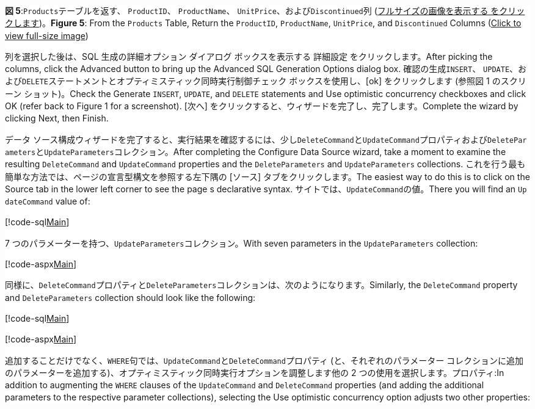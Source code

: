 <span data-ttu-id="a7a7b-159">**図 5**:`Products`テーブルを返す、 `ProductID`、 `ProductName`、 `UnitPrice`、および`Discontinued`列 ([フルサイズの画像を表示する をクリックします](implementing-optimistic-concurrency-with-the-sqldatasource-cs/_static/image8.png))。</span><span class="sxs-lookup"><span data-stu-id="a7a7b-159">**Figure 5**: From the `Products` Table, Return the `ProductID`, `ProductName`, `UnitPrice`, and `Discontinued` Columns ([Click to view full-size image](implementing-optimistic-concurrency-with-the-sqldatasource-cs/_static/image8.png))</span></span>


<span data-ttu-id="a7a7b-160">列を選択した後は、SQL 生成の詳細オプション ダイアログ ボックスを表示する 詳細設定 をクリックします。</span><span class="sxs-lookup"><span data-stu-id="a7a7b-160">After picking the columns, click the Advanced button to bring up the Advanced SQL Generation Options dialog box.</span></span> <span data-ttu-id="a7a7b-161">確認の生成`INSERT`、 `UPDATE`、および`DELETE`ステートメントとオプティミスティック同時実行制御チェック ボックスを使用し、[ok] をクリックします (参照図 1 のスクリーン ショット)。</span><span class="sxs-lookup"><span data-stu-id="a7a7b-161">Check the Generate `INSERT`, `UPDATE`, and `DELETE` statements and Use optimistic concurrency checkboxes and click OK (refer back to Figure 1 for a screenshot).</span></span> <span data-ttu-id="a7a7b-162">[次へ] をクリックすると、ウィザードを完了し、完了します。</span><span class="sxs-lookup"><span data-stu-id="a7a7b-162">Complete the wizard by clicking Next, then Finish.</span></span>

<span data-ttu-id="a7a7b-163">データ ソース構成ウィザードを完了すると、実行結果を確認するには、少し`DeleteCommand`と`UpdateCommand`プロパティおよび`DeleteParameters`と`UpdateParameters`コレクション。</span><span class="sxs-lookup"><span data-stu-id="a7a7b-163">After completing the Configure Data Source wizard, take a moment to examine the resulting `DeleteCommand` and `UpdateCommand` properties and the `DeleteParameters` and `UpdateParameters` collections.</span></span> <span data-ttu-id="a7a7b-164">これを行う最も簡単な方法では、ページの宣言型構文を参照する左下隅の [ソース] タブをクリックします。</span><span class="sxs-lookup"><span data-stu-id="a7a7b-164">The easiest way to do this is to click on the Source tab in the lower left corner to see the page s declarative syntax.</span></span> <span data-ttu-id="a7a7b-165">サイトでは、`UpdateCommand`の値。</span><span class="sxs-lookup"><span data-stu-id="a7a7b-165">There you will find an `UpdateCommand` value of:</span></span>


[!code-sql[Main](implementing-optimistic-concurrency-with-the-sqldatasource-cs/samples/sample2.sql)]

<span data-ttu-id="a7a7b-166">7 つのパラメーターを持つ、`UpdateParameters`コレクション。</span><span class="sxs-lookup"><span data-stu-id="a7a7b-166">With seven parameters in the `UpdateParameters` collection:</span></span>


[!code-aspx[Main](implementing-optimistic-concurrency-with-the-sqldatasource-cs/samples/sample3.aspx)]

<span data-ttu-id="a7a7b-167">同様に、`DeleteCommand`プロパティと`DeleteParameters`コレクションは、次のようになります。</span><span class="sxs-lookup"><span data-stu-id="a7a7b-167">Similarly, the `DeleteCommand` property and `DeleteParameters` collection should look like the following:</span></span>


[!code-sql[Main](implementing-optimistic-concurrency-with-the-sqldatasource-cs/samples/sample4.sql)]


[!code-aspx[Main](implementing-optimistic-concurrency-with-the-sqldatasource-cs/samples/sample5.aspx)]

<span data-ttu-id="a7a7b-168">追加することだけでなく、`WHERE`句では、`UpdateCommand`と`DeleteCommand`プロパティ (と、それぞれのパラメーター コレクションに追加のパラメーターを追加する)、オプティミスティック同時実行オプションを調整します他の 2 つの使用を選択します。プロパティ:</span><span class="sxs-lookup"><span data-stu-id="a7a7b-168">In addition to augmenting the `WHERE` clauses of the `UpdateCommand` and `DeleteCommand` properties (and adding the additional parameters to the respective parameter collections), selecting the Use optimistic concurrency option adjusts two other properties:</span></span>
